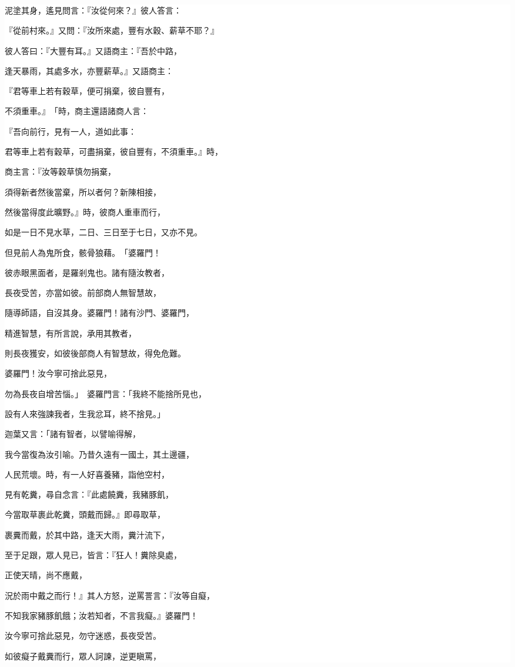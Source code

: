 泥塗其身，遙見問言：『汝從何來？』彼人答言：

『從前村來。』又問：『汝所來處，豐有水穀、薪草不耶？』

彼人答曰：『大豐有耳。』又語商主：『吾於中路，

逢天暴雨，其處多水，亦豐薪草。』又語商主：

『君等車上若有穀草，便可捐棄，彼自豐有，

不須重車。』　「時，商主還語諸商人言：

『吾向前行，見有一人，道如此事：

君等車上若有穀草，可盡捐棄，彼自豐有，不須重車。』時，

商主言：『汝等穀草慎勿捐棄，

須得新者然後當棄，所以者何？新陳相接，

然後當得度此曠野。』時，彼商人重車而行，

如是一日不見水草，二日、三日至于七日，又亦不見。

但見前人為鬼所食，骸骨狼藉。　「婆羅門！

彼赤眼黑面者，是羅剎鬼也。諸有隨汝教者，

長夜受苦，亦當如彼。前部商人無智慧故，

隨導師語，自沒其身。婆羅門！諸有沙門、婆羅門，

精進智慧，有所言說，承用其教者，

則長夜獲安，如彼後部商人有智慧故，得免危難。

婆羅門！汝今寧可捨此惡見，

勿為長夜自增苦惱。」　婆羅門言：「我終不能捨所見也，

設有人來強諫我者，生我忿耳，終不捨見。」

迦葉又言：「諸有智者，以譬喻得解，

我今當復為汝引喻。乃昔久遠有一國土，其土邊疆，

人民荒壞。時，有一人好喜養豬，詣他空村，

見有乾糞，尋自念言：『此處饒糞，我豬豚飢，

今當取草裹此乾糞，頭戴而歸。』即尋取草，

裹糞而戴，於其中路，逢天大雨，糞汁流下，

至于足跟，眾人見已，皆言：『狂人！糞除臭處，

正使天晴，尚不應戴，

況於雨中戴之而行！』其人方怒，逆罵詈言：『汝等自癡，

不知我家豬豚飢餓；汝若知者，不言我癡。』婆羅門！

汝今寧可捨此惡見，勿守迷惑，長夜受苦。

如彼癡子戴糞而行，眾人訶諫，逆更瞋罵，
